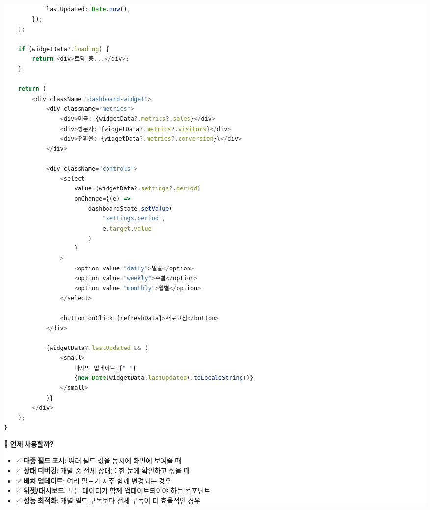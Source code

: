 ```typescript
            lastUpdated: Date.now(),
        });
    };

    if (widgetData?.loading) {
        return <div>로딩 중...</div>;
    }

    return (
        <div className="dashboard-widget">
            <div className="metrics">
                <div>매출: {widgetData?.metrics?.sales}</div>
                <div>방문자: {widgetData?.metrics?.visitors}</div>
                <div>전환율: {widgetData?.metrics?.conversion}%</div>
            </div>

            <div className="controls">
                <select
                    value={widgetData?.settings?.period}
                    onChange={(e) =>
                        dashboardState.setValue(
                            "settings.period",
                            e.target.value
                        )
                    }
                >
                    <option value="daily">일별</option>
                    <option value="weekly">주별</option>
                    <option value="monthly">월별</option>
                </select>

                <button onClick={refreshData}>새로고침</button>
            </div>

            {widgetData?.lastUpdated && (
                <small>
                    마지막 업데이트:{" "}
                    {new Date(widgetData.lastUpdated).toLocaleString()}
                </small>
            )}
        </div>
    );
}
```

**🔄 언제 사용할까?**

-   ✅ **다중 필드 표시**: 여러 필드 값을 동시에 화면에 보여줄 때
-   ✅ **상태 디버깅**: 개발 중 전체 상태를 한 눈에 확인하고 싶을 때
-   ✅ **배치 업데이트**: 여러 필드가 자주 함께 변경되는 경우
-   ✅ **위젯/대시보드**: 모든 데이터가 함께 업데이트되어야 하는 컴포넌트
-   ✅ **성능 최적화**: 개별 필드 구독보다 전체 구독이 더 효율적인 경우
